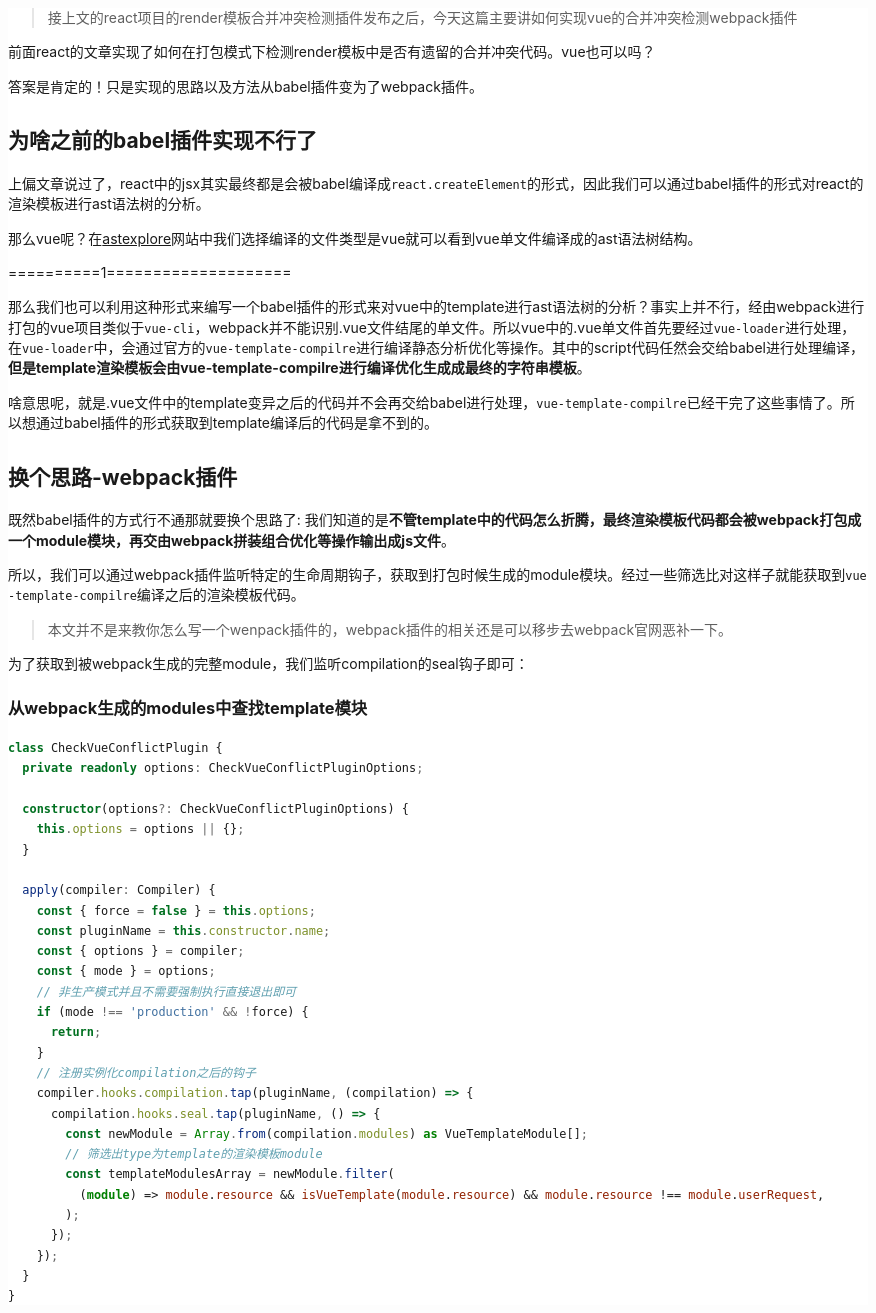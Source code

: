 > 接上文的react项目的render模板合并冲突检测插件发布之后，今天这篇主要讲如何实现vue的合并冲突检测webpack插件

前面react的文章实现了如何在打包模式下检测render模板中是否有遗留的合并冲突代码。vue也可以吗？  

答案是肯定的！只是实现的思路以及方法从babel插件变为了webpack插件。

## 为啥之前的babel插件实现不行了

上偏文章说过了，react中的jsx其实最终都是会被babel编译成`react.createElement`的形式，因此我们可以通过babel插件的形式对react的渲染模板进行ast语法树的分析。

那么vue呢？在[astexplore](https://astexplorer.net/)网站中我们选择编译的文件类型是vue就可以看到vue单文件编译成的ast语法树结构。

==========1====================

那么我们也可以利用这种形式来编写一个babel插件的形式来对vue中的template进行ast语法树的分析？事实上并不行，经由webpack进行打包的vue项目类似于`vue-cli`，webpack并不能识别.vue文件结尾的单文件。所以vue中的.vue单文件首先要经过`vue-loader`进行处理，在`vue-loader`中，会通过官方的`vue-template-compilre`进行编译静态分析优化等操作。其中的script代码任然会交给babel进行处理编译，**但是template渲染模板会由vue-template-compilre进行编译优化生成成最终的字符串模板**。  


啥意思呢，就是.vue文件中的template变异之后的代码并不会再交给babel进行处理，`vue-template-compilre`已经干完了这些事情了。所以想通过babel插件的形式获取到template编译后的代码是拿不到的。

## 换个思路-webpack插件

既然babel插件的方式行不通那就要换个思路了: 我们知道的是**不管template中的代码怎么折腾，最终渲染模板代码都会被webpack打包成一个module模块，再交由webpack拼装组合优化等操作输出成js文件**。  

所以，我们可以通过webpack插件监听特定的生命周期钩子，获取到打包时候生成的module模块。经过一些筛选比对这样子就能获取到`vue-template-compilre`编译之后的渲染模板代码。

> 本文并不是来教你怎么写一个wenpack插件的，webpack插件的相关还是可以移步去webpack官网恶补一下。

为了获取到被webpack生成的完整module，我们监听compilation的seal钩子即可：

### 从webpack生成的modules中查找template模块

```ts
class CheckVueConflictPlugin {
  private readonly options: CheckVueConflictPluginOptions;

  constructor(options?: CheckVueConflictPluginOptions) {
    this.options = options || {};
  }

  apply(compiler: Compiler) {
    const { force = false } = this.options;
    const pluginName = this.constructor.name;
    const { options } = compiler;
    const { mode } = options;
    // 非生产模式并且不需要强制执行直接退出即可
    if (mode !== 'production' && !force) {
      return;
    }
    // 注册实例化compilation之后的钩子
    compiler.hooks.compilation.tap(pluginName, (compilation) => {
      compilation.hooks.seal.tap(pluginName, () => {
        const newModule = Array.from(compilation.modules) as VueTemplateModule[];
        // 筛选出type为template的渲染模板module
        const templateModulesArray = newModule.filter(
          (module) => module.resource && isVueTemplate(module.resource) && module.resource !== module.userRequest,
        );
      });
    });
  }
}
```